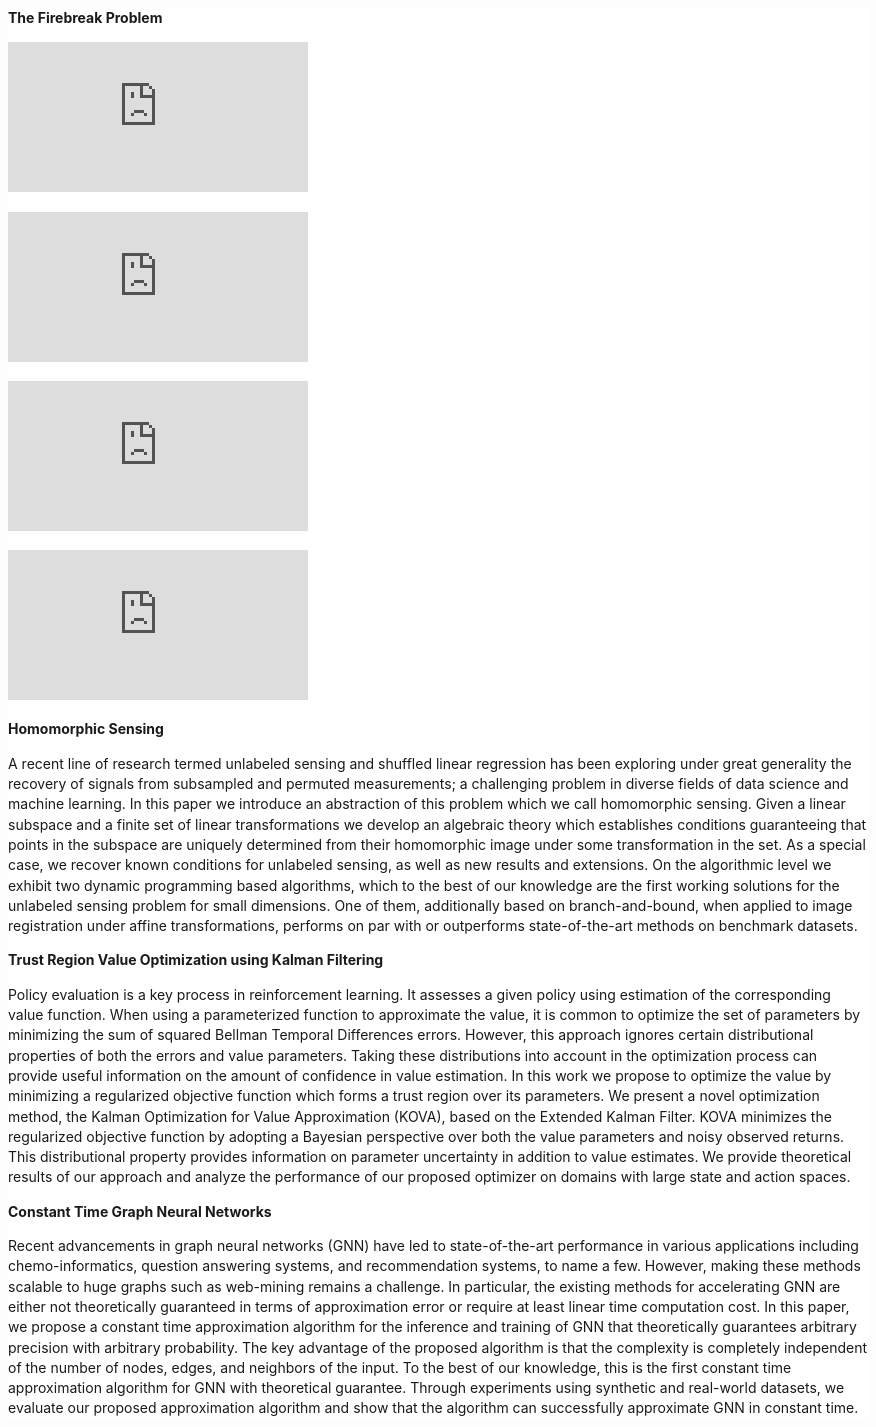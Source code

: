 **The Firebreak Problem**

![](https://s0.wp.com/latex.php?latex=G&bg=ffffff&fg=000&s=0)

![](https://s0.wp.com/latex.php?latex=k&bg=ffffff&fg=000&s=0)

![](https://s0.wp.com/latex.php?latex=G&bg=ffffff&fg=000&s=0)


![](https://s0.wp.com/latex.php?latex=k&bg=ffffff&fg=000&s=0)


**Homomorphic Sensing**

A recent line of research termed unlabeled sensing and shuffled linear regression has been exploring under great generality the recovery of signals from subsampled and permuted measurements; a challenging problem in diverse fields of data science and machine learning. In this paper we introduce an abstraction of this problem which we call homomorphic sensing. Given a linear subspace and a finite set of linear transformations we develop an algebraic theory which establishes conditions guaranteeing that points in the subspace are uniquely determined from their homomorphic image under some transformation in the set. As a special case, we recover known conditions for unlabeled sensing, as well as new results and extensions. On the algorithmic level we exhibit two dynamic programming based algorithms, which to the best of our knowledge are the first working solutions for the unlabeled sensing problem for small dimensions. One of them, additionally based on branch-and-bound, when applied to image registration under affine transformations, performs on par with or outperforms state-of-the-art methods on benchmark datasets.

**Trust Region Value Optimization using Kalman Filtering**

Policy evaluation is a key process in reinforcement learning. It assesses a given policy using estimation of the corresponding value function. When using a parameterized function to approximate the value, it is common to optimize the set of parameters by minimizing the sum of squared Bellman Temporal Differences errors. However, this approach ignores certain distributional properties of both the errors and value parameters. Taking these distributions into account in the optimization process can provide useful information on the amount of confidence in value estimation. In this work we propose to optimize the value by minimizing a regularized objective function which forms a trust region over its parameters. We present a novel optimization method, the Kalman Optimization for Value Approximation (KOVA), based on the Extended Kalman Filter. KOVA minimizes the regularized objective function by adopting a Bayesian perspective over both the value parameters and noisy observed returns. This distributional property provides information on parameter uncertainty in addition to value estimates. We provide theoretical results of our approach and analyze the performance of our proposed optimizer on domains with large state and action spaces.

**Constant Time Graph Neural Networks**

Recent advancements in graph neural networks (GNN) have led to state-of-the-art performance in various applications including chemo-informatics, question answering systems, and recommendation systems, to name a few. However, making these methods scalable to huge graphs such as web-mining remains a challenge. In particular, the existing methods for accelerating GNN are either not theoretically guaranteed in terms of approximation error or require at least linear time computation cost. In this paper, we propose a constant time approximation algorithm for the inference and training of GNN that theoretically guarantees arbitrary precision with arbitrary probability. The key advantage of the proposed algorithm is that the complexity is completely independent of the number of nodes, edges, and neighbors of the input. To the best of our knowledge, this is the first constant time approximation algorithm for GNN with theoretical guarantee. Through experiments using synthetic and real-world datasets, we evaluate our proposed approximation algorithm and show that the algorithm can successfully approximate GNN in constant time.
